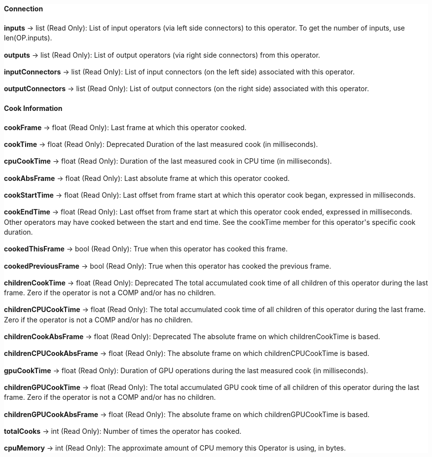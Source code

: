#### Connection

**inputs** → list (Read Only): List of input operators (via left side connectors) to this operator. To get the number of inputs, use len(OP.inputs).

**outputs** → list (Read Only): List of output operators (via right side connectors) from this operator.

**inputConnectors** → list (Read Only): List of input connectors (on the left side) associated with this operator.

**outputConnectors** → list (Read Only): List of output connectors (on the right side) associated with this operator.

#### Cook Information

**cookFrame** → float (Read Only): Last frame at which this operator cooked.

**cookTime** → float (Read Only): Deprecated Duration of the last measured cook (in milliseconds).

**cpuCookTime** → float (Read Only): Duration of the last measured cook in CPU time (in milliseconds).

**cookAbsFrame** → float (Read Only): Last absolute frame at which this operator cooked.

**cookStartTime** → float (Read Only): Last offset from frame start at which this operator cook began, expressed in milliseconds.

**cookEndTime** → float (Read Only): Last offset from frame start at which this operator cook ended, expressed in milliseconds. Other operators may have cooked between the start and end time. See the cookTime member for this operator's specific cook duration.

**cookedThisFrame** → bool (Read Only): True when this operator has cooked this frame.

**cookedPreviousFrame** → bool (Read Only): True when this operator has cooked the previous frame.

**childrenCookTime** → float (Read Only): Deprecated The total accumulated cook time of all children of this operator during the last frame. Zero if the operator is not a COMP and/or has no children.

**childrenCPUCookTime** → float (Read Only): The total accumulated cook time of all children of this operator during the last frame. Zero if the operator is not a COMP and/or has no children.

**childrenCookAbsFrame** → float (Read Only): Deprecated The absolute frame on which childrenCookTime is based.

**childrenCPUCookAbsFrame** → float (Read Only): The absolute frame on which childrenCPUCookTime is based.

**gpuCookTime** → float (Read Only): Duration of GPU operations during the last measured cook (in milliseconds).

**childrenGPUCookTime** → float (Read Only): The total accumulated GPU cook time of all children of this operator during the last frame. Zero if the operator is not a COMP and/or has no children.

**childrenGPUCookAbsFrame** → float (Read Only): The absolute frame on which childrenGPUCookTime is based.

**totalCooks** → int (Read Only): Number of times the operator has cooked.

**cpuMemory** → int (Read Only): The approximate amount of CPU memory this Operator is using, in bytes.
